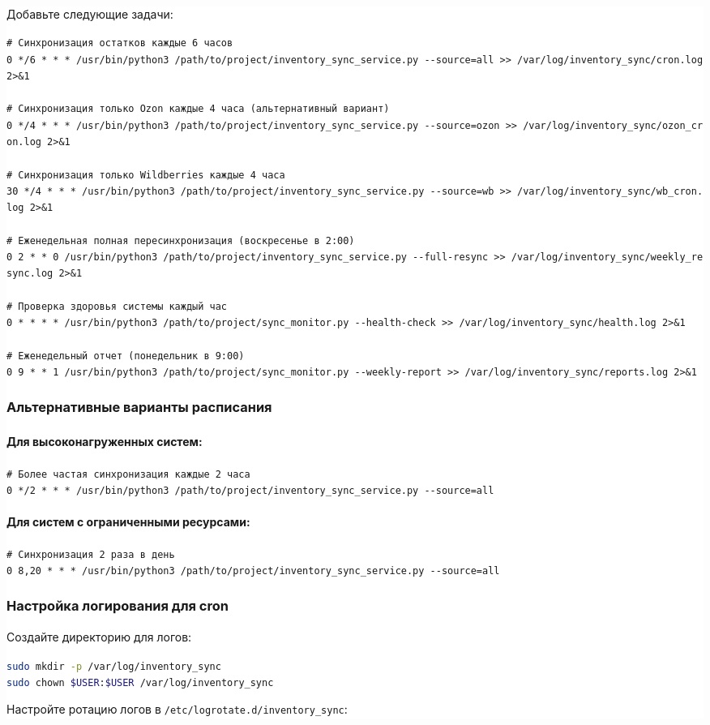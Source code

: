 Добавьте следующие задачи:

```cron
# Синхронизация остатков каждые 6 часов
0 */6 * * * /usr/bin/python3 /path/to/project/inventory_sync_service.py --source=all >> /var/log/inventory_sync/cron.log 2>&1

# Синхронизация только Ozon каждые 4 часа (альтернативный вариант)
0 */4 * * * /usr/bin/python3 /path/to/project/inventory_sync_service.py --source=ozon >> /var/log/inventory_sync/ozon_cron.log 2>&1

# Синхронизация только Wildberries каждые 4 часа
30 */4 * * * /usr/bin/python3 /path/to/project/inventory_sync_service.py --source=wb >> /var/log/inventory_sync/wb_cron.log 2>&1

# Еженедельная полная пересинхронизация (воскресенье в 2:00)
0 2 * * 0 /usr/bin/python3 /path/to/project/inventory_sync_service.py --full-resync >> /var/log/inventory_sync/weekly_resync.log 2>&1

# Проверка здоровья системы каждый час
0 * * * * /usr/bin/python3 /path/to/project/sync_monitor.py --health-check >> /var/log/inventory_sync/health.log 2>&1

# Еженедельный отчет (понедельник в 9:00)
0 9 * * 1 /usr/bin/python3 /path/to/project/sync_monitor.py --weekly-report >> /var/log/inventory_sync/reports.log 2>&1
```

### Альтернативные варианты расписания

#### Для высоконагруженных систем:

```cron
# Более частая синхронизация каждые 2 часа
0 */2 * * * /usr/bin/python3 /path/to/project/inventory_sync_service.py --source=all
```

#### Для систем с ограниченными ресурсами:

```cron
# Синхронизация 2 раза в день
0 8,20 * * * /usr/bin/python3 /path/to/project/inventory_sync_service.py --source=all
```

### Настройка логирования для cron

Создайте директорию для логов:

```bash
sudo mkdir -p /var/log/inventory_sync
sudo chown $USER:$USER /var/log/inventory_sync
```

Настройте ротацию логов в `/etc/logrotate.d/inventory_sync`:
